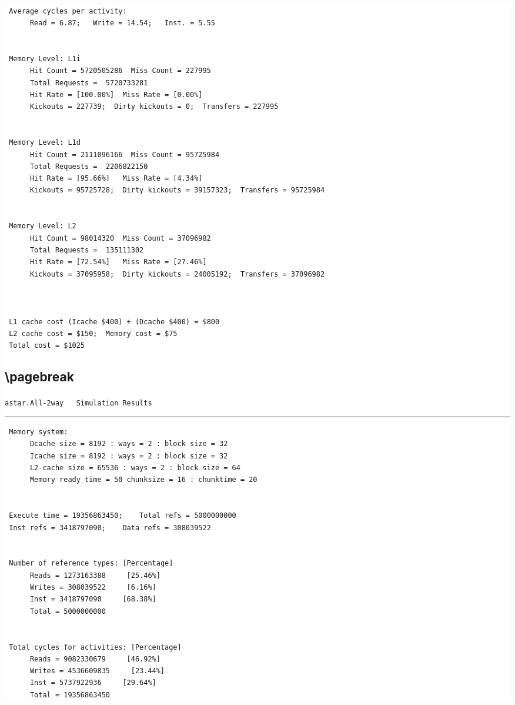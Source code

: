 
	 Average cycles per activity: 
	      Read = 6.87;   Write = 14.54;   Inst. = 5.55


	 Memory Level: L1i 
	      Hit Count = 5720505286  Miss Count = 227995
	      Total Requests =  5720733281
	      Hit Rate = [100.00%]  Miss Rate = [0.00%]
	      Kickouts = 227739;  Dirty kickouts = 0;  Transfers = 227995


	 Memory Level: L1d 
	      Hit Count = 2111096166  Miss Count = 95725984
	      Total Requests =  2206822150
	      Hit Rate = [95.66%]   Miss Rate = [4.34%]
	      Kickouts = 95725728;  Dirty kickouts = 39157323;  Transfers = 95725984


	 Memory Level: L2 
	      Hit Count = 98014320  Miss Count = 37096982
	      Total Requests =  135111302
	      Hit Rate = [72.54%]   Miss Rate = [27.46%]
	      Kickouts = 37095958;  Dirty kickouts = 24005192;  Transfers = 37096982



	 L1 cache cost (Icache $400) + (Dcache $400) = $800
	 L2 cache cost = $150;  Memory cost = $75
	 Total cost = $1025
\pagebreak
--------------------------------------------------------------------------------
	astar.All-2way	 Simulation Results
--------------------------------------------------------------------------------


	 Memory system: 
	      Dcache size = 8192 : ways = 2 : block size = 32
	      Icache size = 8192 : ways = 2 : block size = 32
	      L2-cache size = 65536 : ways = 2 : block size = 64
	      Memory ready time = 50 chunksize = 16 : chunktime = 20


	 Execute time = 19356863450;    Total refs = 5000000000
	 Inst refs = 3418797090;    Data refs = 308039522


	 Number of reference types: [Percentage]
	      Reads = 1273163388     [25.46%]
	      Writes = 308039522     [6.16%]
	      Inst = 3418797090     [68.38%]
	      Total = 5000000000


	 Total cycles for activities: [Percentage]
	      Reads = 9082330679     [46.92%]
	      Writes = 4536609835     [23.44%]
	      Inst = 5737922936     [29.64%]
	      Total = 19356863450
